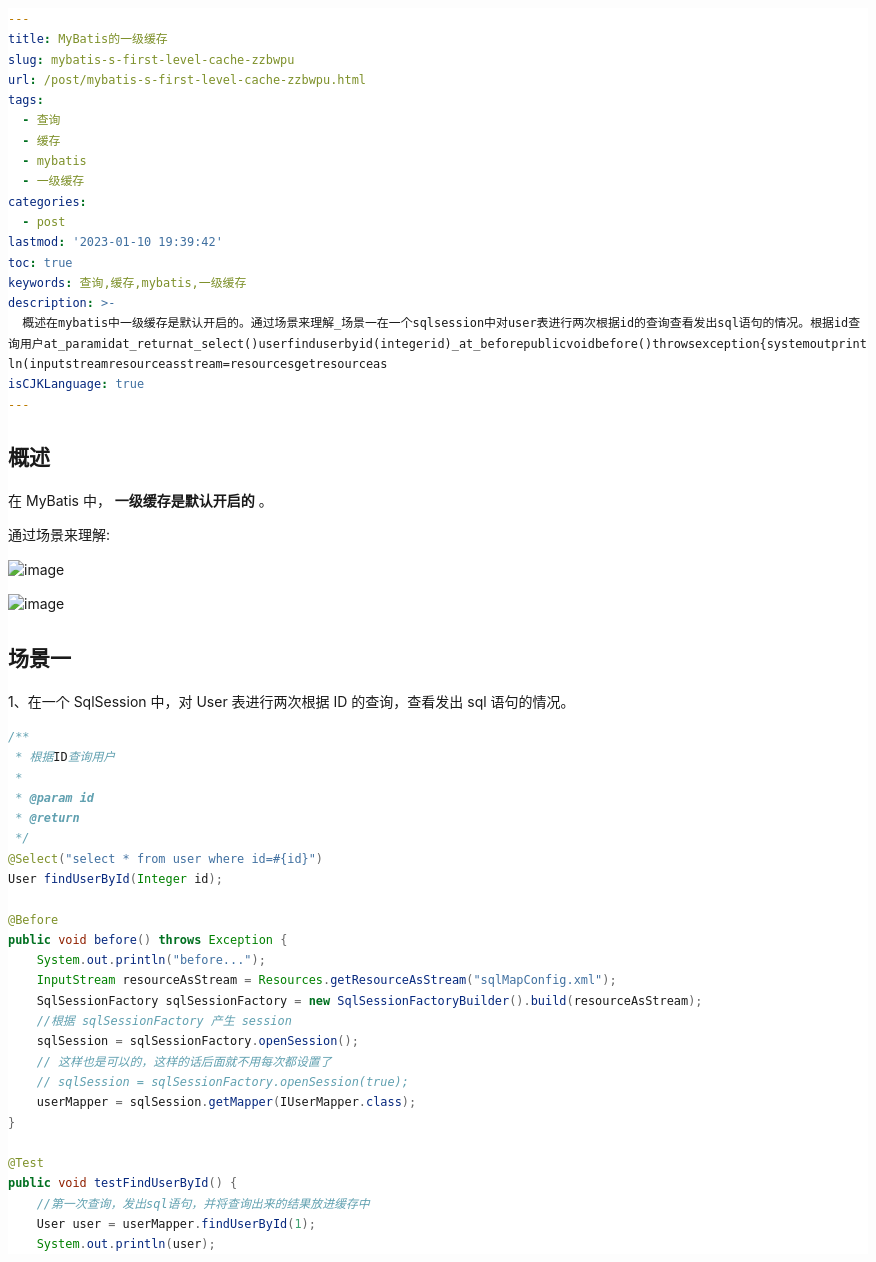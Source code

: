 ```yaml
---
title: MyBatis的一级缓存
slug: mybatis-s-first-level-cache-zzbwpu
url: /post/mybatis-s-first-level-cache-zzbwpu.html
tags:
  - 查询
  - 缓存
  - mybatis
  - 一级缓存
categories:
  - post
lastmod: '2023-01-10 19:39:42'
toc: true
keywords: 查询,缓存,mybatis,一级缓存
description: >-
  概述在mybatis中一级缓存是默认开启的。通过场景来理解_​​场景一在一个sqlsession中对user表进行两次根据id的查询查看发出sql语句的情况。根据id查询用户at_paramidat_returnat_select()userfinduserbyid(integerid)_at_beforepublicvoidbefore()throwsexception{systemoutprintln(inputstreamresourceasstream=resourcesgetresourceas
isCJKLanguage: true
---
```


## 概述

在 MyBatis 中， **一级缓存是默认开启的** 。 

通过场景来理解:

​![image](assets/image-20230110185726-88ie92e.png)​

​![image](assets/image-20230110172204-f242ojd.png)​

## 场景一

1、在一个 SqlSession 中，对 User 表进行两次根据 ID 的查询，查看发出 sql 语句的情况。

```java
/**
 * 根据ID查询用户
 *
 * @param id
 * @return
 */
@Select("select * from user where id=#{id}")
User findUserById(Integer id);

@Before
public void before() throws Exception {
    System.out.println("before...");
    InputStream resourceAsStream = Resources.getResourceAsStream("sqlMapConfig.xml");
    SqlSessionFactory sqlSessionFactory = new SqlSessionFactoryBuilder().build(resourceAsStream);
    //根据 sqlSessionFactory 产生 session
    sqlSession = sqlSessionFactory.openSession();
    // 这样也是可以的，这样的话后面就不用每次都设置了
    // sqlSession = sqlSessionFactory.openSession(true);
    userMapper = sqlSession.getMapper(IUserMapper.class);
}

@Test
public void testFindUserById() {
    //第一次查询，发出sql语句，并将查询出来的结果放进缓存中
    User user = userMapper.findUserById(1);
    System.out.println(user);

```